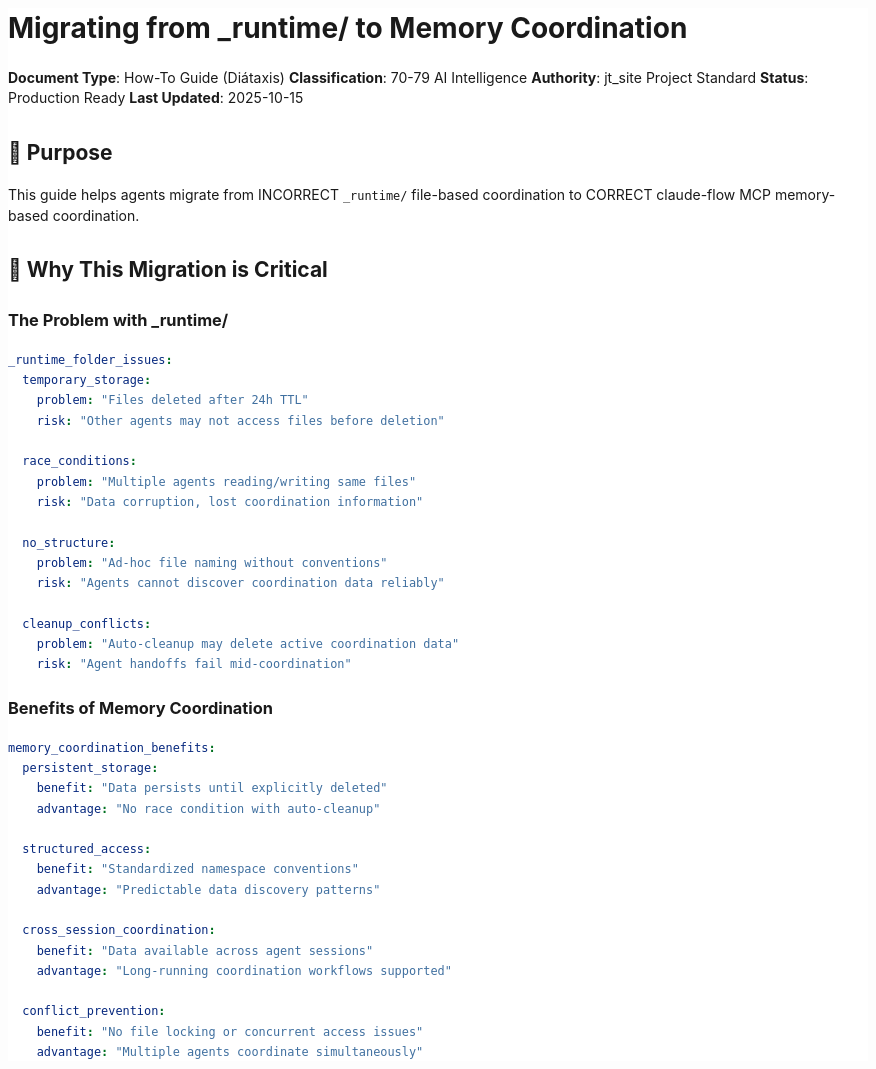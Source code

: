 # Migrating from _runtime/ to Memory Coordination

**Document Type**: How-To Guide (Diátaxis)
**Classification**: 70-79 AI Intelligence
**Authority**: jt_site Project Standard
**Status**: Production Ready
**Last Updated**: 2025-10-15

## 🎯 Purpose

This guide helps agents migrate from INCORRECT `_runtime/` file-based coordination to CORRECT claude-flow MCP memory-based coordination.

## 🚨 Why This Migration is Critical

### The Problem with _runtime/

```yaml
_runtime_folder_issues:
  temporary_storage:
    problem: "Files deleted after 24h TTL"
    risk: "Other agents may not access files before deletion"

  race_conditions:
    problem: "Multiple agents reading/writing same files"
    risk: "Data corruption, lost coordination information"

  no_structure:
    problem: "Ad-hoc file naming without conventions"
    risk: "Agents cannot discover coordination data reliably"

  cleanup_conflicts:
    problem: "Auto-cleanup may delete active coordination data"
    risk: "Agent handoffs fail mid-coordination"
```

### Benefits of Memory Coordination

```yaml
memory_coordination_benefits:
  persistent_storage:
    benefit: "Data persists until explicitly deleted"
    advantage: "No race condition with auto-cleanup"

  structured_access:
    benefit: "Standardized namespace conventions"
    advantage: "Predictable data discovery patterns"

  cross_session_coordination:
    benefit: "Data available across agent sessions"
    advantage: "Long-running coordination workflows supported"

  conflict_prevention:
    benefit: "No file locking or concurrent access issues"
    advantage: "Multiple agents coordinate simultaneously"
```
